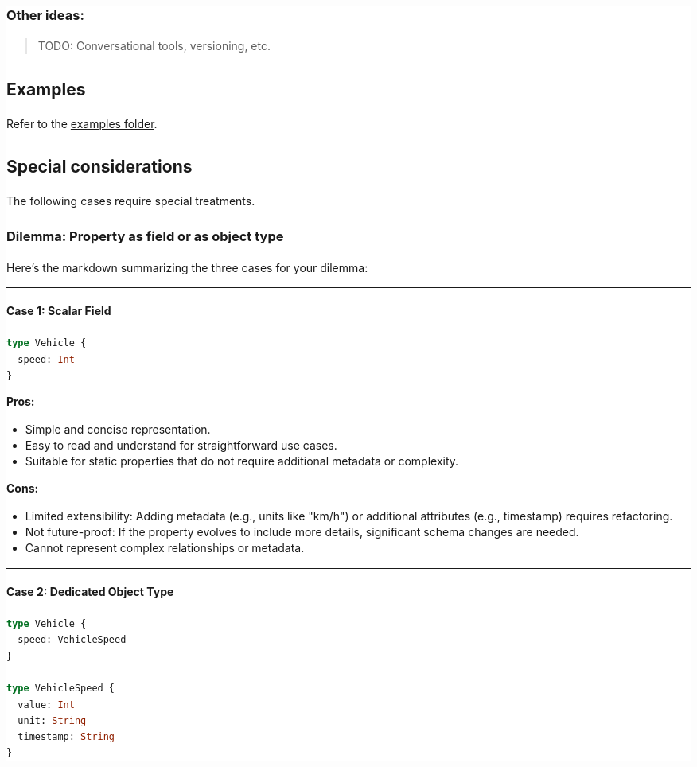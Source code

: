 ### Other ideas:

> TODO: Conversational tools, versioning, etc.

## Examples

Refer to the [examples folder](/examples/).

## Special considerations

The following cases require special treatments.

### Dilemma: Property as field or as object type

Here’s the markdown summarizing the three cases for your dilemma:

---

#### **Case 1: Scalar Field**

```graphql
type Vehicle {
  speed: Int
}
```

**Pros:**

- Simple and concise representation.
- Easy to read and understand for straightforward use cases.
- Suitable for static properties that do not require additional metadata or complexity.

**Cons:**

- Limited extensibility: Adding metadata (e.g., units like "km/h") or additional attributes (e.g., timestamp) requires refactoring.
- Not future-proof: If the property evolves to include more details, significant schema changes are needed.
- Cannot represent complex relationships or metadata.

---

#### **Case 2: Dedicated Object Type**

```graphql
type Vehicle {
  speed: VehicleSpeed
}

type VehicleSpeed {
  value: Int
  unit: String
  timestamp: String
}
```
